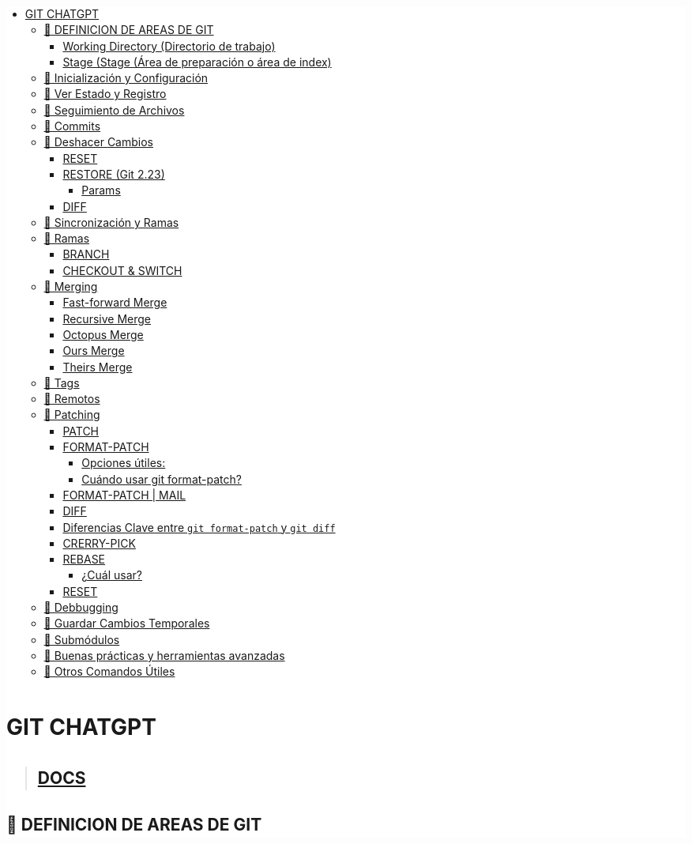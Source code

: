 
- [GIT CHATGPT](#git-chatgpt)
  - [📌 DEFINICION DE AREAS DE GIT](#-definicion-de-areas-de-git)
    - [Working Directory (Directorio de trabajo)](#working-directory-directorio-de-trabajo)
    - [Stage (Stage (Área de preparación o área de index)](#stage-stage-área-de-preparación-o-área-de-index)
  - [📌 Inicialización y Configuración](#-inicialización-y-configuración)
  - [📌 Ver Estado y Registro](#-ver-estado-y-registro)
  - [📌 Seguimiento de Archivos](#-seguimiento-de-archivos)
  - [📌 Commits](#-commits)
  - [📌 Deshacer Cambios](#-deshacer-cambios)
    - [RESET](#reset)
    - [RESTORE (Git 2.23)](#restore-git-223)
      - [Params](#params)
    - [DIFF](#diff)
  - [📌 Sincronización y Ramas](#-sincronización-y-ramas)
  - [📌 Ramas](#-ramas)
    - [BRANCH](#branch)
    - [CHECKOUT & SWITCH](#checkout--switch)
  - [📌 Merging](#-merging)
    - [Fast-forward Merge](#fast-forward-merge)
    - [Recursive Merge](#recursive-merge)
    - [Octopus Merge](#octopus-merge)
    - [Ours Merge](#ours-merge)
    - [Theirs Merge](#theirs-merge)
  - [📌 Tags](#-tags)
  - [📌 Remotos](#-remotos)
  - [📌 Patching](#-patching)
    - [PATCH](#patch)
    - [FORMAT-PATCH](#format-patch)
      - [Opciones útiles:](#opciones-útiles)
      - [Cuándo usar git format-patch?](#cuándo-usar-git-format-patch)
    - [FORMAT-PATCH | MAIL](#format-patch--mail)
    - [DIFF](#diff)
    - [Diferencias Clave entre `git format-patch` y `git diff`](#diferencias-clave-entre-git-format-patch-y-git-diff)
    - [CRERRY-PICK](#crerry-pick)
    - [REBASE](#rebase)
      - [¿Cuál usar?](#cuál-usar)
    - [RESET](#reset)
  - [📌 Debbugging](#-debbugging)
  - [📌 Guardar Cambios Temporales](#-guardar-cambios-temporales)
  - [📌 Submódulos](#-submódulos)
  - [📌 Buenas prácticas y herramientas avanzadas](#-buenas-prácticas-y-herramientas-avanzadas)
  - [📌 Otros Comandos Útiles](#-otros-comandos-útiles)


# GIT CHATGPT

> ## [DOCS](https://git-scm.com/docs)

## 📌 DEFINICION DE AREAS DE GIT
